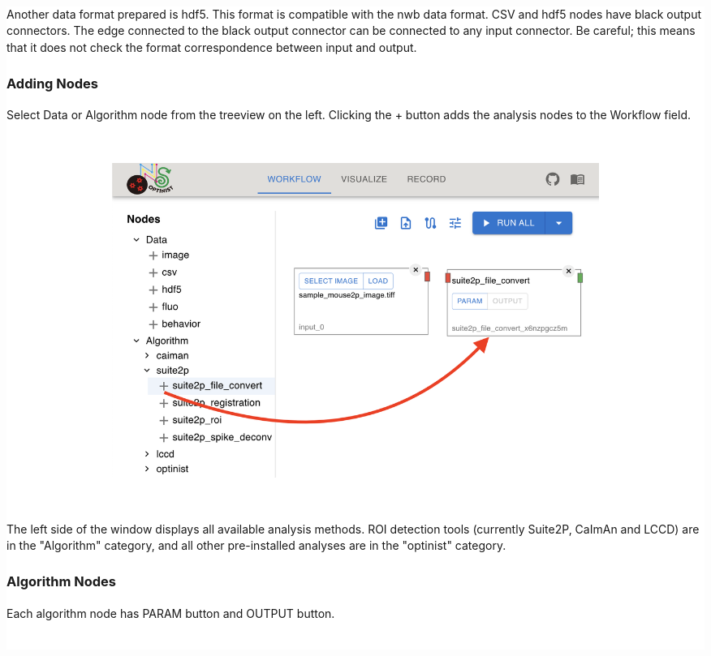 Another data format prepared is hdf5. This format is compatible with the nwb data format.
CSV and hdf5 nodes have black output connectors.
The edge connected to the black output connector can be connected to any input connector. Be careful; this means that it does not check the format correspondence between input and output.


### Adding Nodes
Select Data or Algorithm node from the treeview on the left.
Clicking the + button adds the analysis nodes to the Workflow field.

<br>
<p align="center">
  <img width="600px" src="../_static/workflow/add_algorithm.png" alt="Add Algorithm" />
</p>
<br>

The left side of the window displays all available analysis methods. ROI detection tools (currently Suite2P, CaImAn and LCCD) are in the "Algorithm" category, and all other pre-installed analyses are in the "optinist" category.

### Algorithm Nodes

Each algorithm node has PARAM button and OUTPUT button.

<br>
<p align="center">